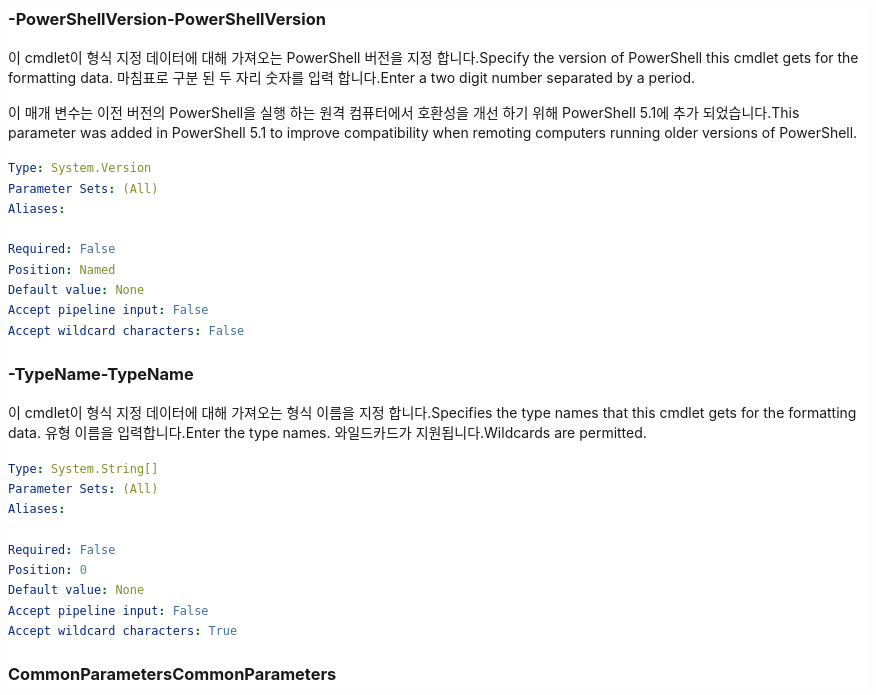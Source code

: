 ### <span data-ttu-id="558a3-131">-PowerShellVersion</span><span class="sxs-lookup"><span data-stu-id="558a3-131">-PowerShellVersion</span></span>

<span data-ttu-id="558a3-132">이 cmdlet이 형식 지정 데이터에 대해 가져오는 PowerShell 버전을 지정 합니다.</span><span class="sxs-lookup"><span data-stu-id="558a3-132">Specify the version of PowerShell this cmdlet gets for the formatting data.</span></span> <span data-ttu-id="558a3-133">마침표로 구분 된 두 자리 숫자를 입력 합니다.</span><span class="sxs-lookup"><span data-stu-id="558a3-133">Enter a two digit number separated by a period.</span></span>

<span data-ttu-id="558a3-134">이 매개 변수는 이전 버전의 PowerShell을 실행 하는 원격 컴퓨터에서 호환성을 개선 하기 위해 PowerShell 5.1에 추가 되었습니다.</span><span class="sxs-lookup"><span data-stu-id="558a3-134">This parameter was added in PowerShell 5.1 to improve compatibility when remoting computers running older versions of PowerShell.</span></span>

```yaml
Type: System.Version
Parameter Sets: (All)
Aliases:

Required: False
Position: Named
Default value: None
Accept pipeline input: False
Accept wildcard characters: False
```

### <span data-ttu-id="558a3-135">-TypeName</span><span class="sxs-lookup"><span data-stu-id="558a3-135">-TypeName</span></span>

<span data-ttu-id="558a3-136">이 cmdlet이 형식 지정 데이터에 대해 가져오는 형식 이름을 지정 합니다.</span><span class="sxs-lookup"><span data-stu-id="558a3-136">Specifies the type names that this cmdlet gets for the formatting data.</span></span>
<span data-ttu-id="558a3-137">유형 이름을 입력합니다.</span><span class="sxs-lookup"><span data-stu-id="558a3-137">Enter the type names.</span></span>
<span data-ttu-id="558a3-138">와일드카드가 지원됩니다.</span><span class="sxs-lookup"><span data-stu-id="558a3-138">Wildcards are permitted.</span></span>

```yaml
Type: System.String[]
Parameter Sets: (All)
Aliases:

Required: False
Position: 0
Default value: None
Accept pipeline input: False
Accept wildcard characters: True
```

### <span data-ttu-id="558a3-139">CommonParameters</span><span class="sxs-lookup"><span data-stu-id="558a3-139">CommonParameters</span></span>
